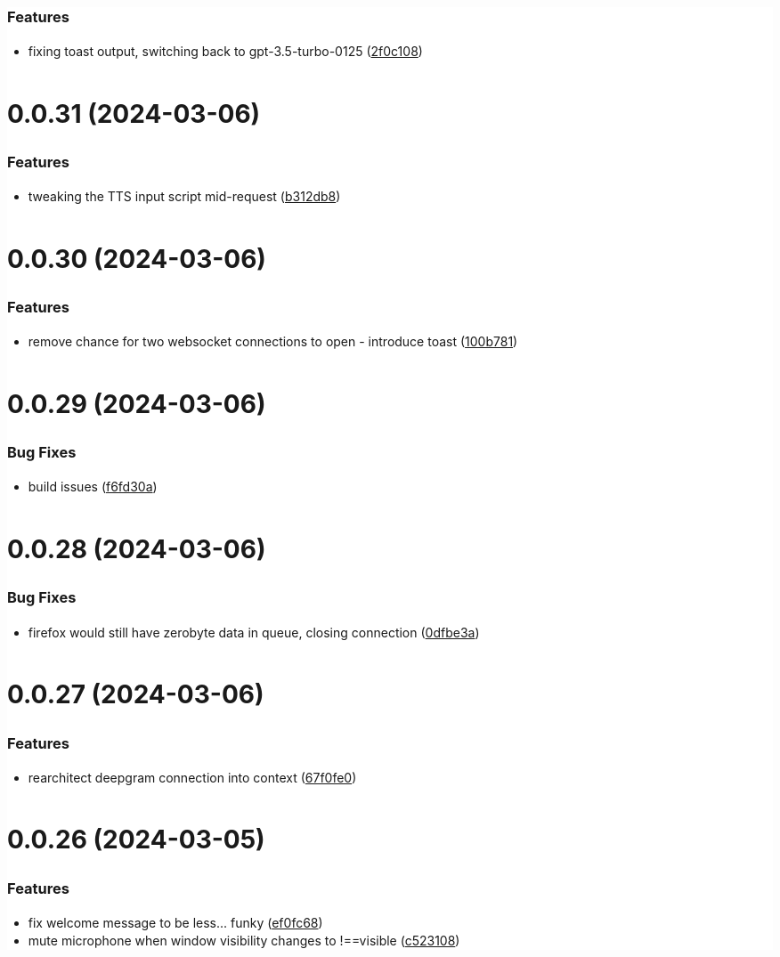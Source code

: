 ### Features

- fixing toast output, switching back to gpt-3.5-turbo-0125 ([2f0c108](https://bitbucket.org/projects/test/repos/my-project/commits/2f0c108927c1c202e07a404e6393989153baf273))

# 0.0.31 (2024-03-06)

### Features

- tweaking the TTS input script mid-request ([b312db8](https://bitbucket.org/projects/test/repos/my-project/commits/b312db8813ef042b83c85e5cd28cda8fb64c93f6))

# 0.0.30 (2024-03-06)

### Features

- remove chance for two websocket connections to open - introduce toast ([100b781](https://bitbucket.org/projects/test/repos/my-project/commits/100b7819034a029cf8b1fa7ab302a4b803def876))

# 0.0.29 (2024-03-06)

### Bug Fixes

- build issues ([f6fd30a](https://bitbucket.org/projects/test/repos/my-project/commits/f6fd30adb6776032c0b8a71f6c6bf91611d18fcf))

# 0.0.28 (2024-03-06)

### Bug Fixes

- firefox would still have zerobyte data in queue, closing connection ([0dfbe3a](https://bitbucket.org/projects/test/repos/my-project/commits/0dfbe3a31c1bbf00ace4072bb7bc11b26c7de820))

# 0.0.27 (2024-03-06)

### Features

- rearchitect deepgram connection into context ([67f0fe0](https://bitbucket.org/projects/test/repos/my-project/commits/67f0fe0dc88fe888f407e1e9dc6b388c1cbc7229))

# 0.0.26 (2024-03-05)

### Features

- fix welcome message to be less... funky ([ef0fc68](https://bitbucket.org/projects/test/repos/my-project/commits/ef0fc68d0f33b3fd60e94d9080c89222b85458de))
- mute microphone when window visibility changes to !==visible ([c523108](https://bitbucket.org/projects/test/repos/my-project/commits/c523108cbbbb8dc10c65542ef3a0156e18d29fcf))
